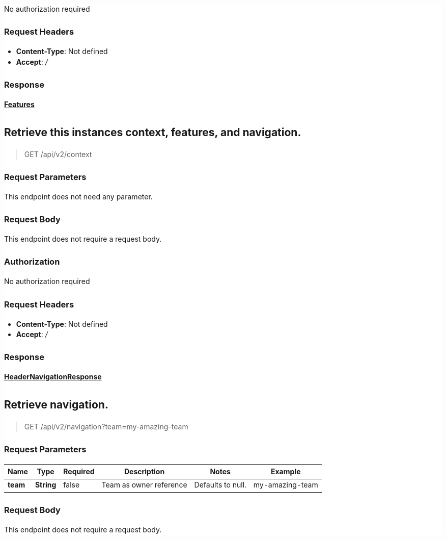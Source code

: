 No authorization required

### Request Headers

- **Content-Type**: Not defined
- **Accept**: */*

### Response

[**Features**](../Models/Features.md)

<a name="getHeaderNavigation"></a>
## **Retrieve this instances context, features, and navigation.**

> GET /api/v2/context


### Request Parameters
This endpoint does not need any parameter.

### Request Body
This endpoint does not require a request body.

### Authorization

No authorization required

### Request Headers

- **Content-Type**: Not defined
- **Accept**: */*

### Response

[**HeaderNavigationResponse**](../Models/HeaderNavigationResponse.md)

<a name="getNavigation"></a>
## **Retrieve navigation.**

> GET /api/v2/navigation?team=my-amazing-team


### Request Parameters


| Name | Type | Required | Description | Notes | Example |
| ---- | ---- | -------- | ----------- | --- |---|
| **team** | **String** | false | Team as owner reference | Defaults to null. | my-amazing-team

### Request Body
This endpoint does not require a request body.
